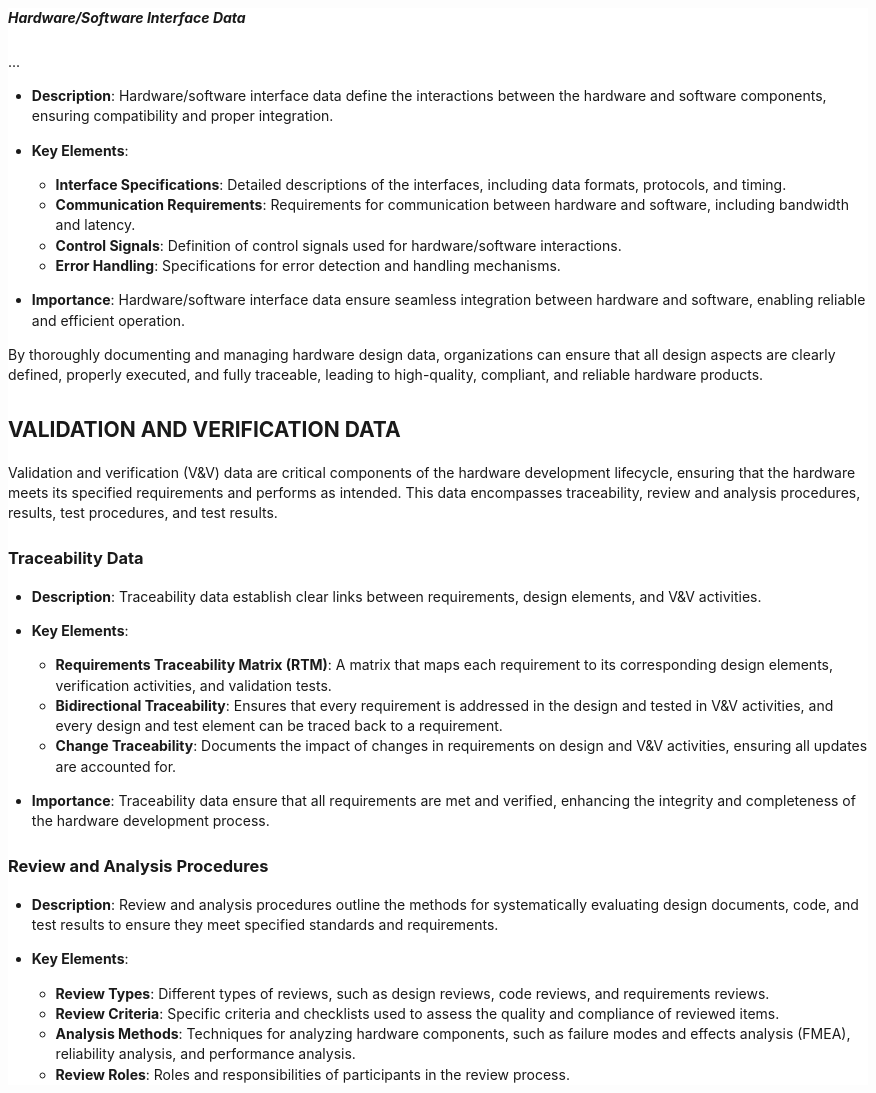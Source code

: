 ##### Hardware/Software Interface Data

...

   * **Description**: Hardware/software interface data define the interactions between the hardware and software components, ensuring compatibility and proper integration.

   * **Key Elements**:

      - **Interface Specifications**: Detailed descriptions of the interfaces, including data formats, protocols, and timing.
      - **Communication Requirements**: Requirements for communication between hardware and software, including bandwidth and latency.
      - **Control Signals**: Definition of control signals used for hardware/software interactions.
      - **Error Handling**: Specifications for error detection and handling mechanisms.

   * **Importance**: Hardware/software interface data ensure seamless integration between hardware and software, enabling reliable and efficient operation.

By thoroughly documenting and managing hardware design data, organizations can ensure that all design aspects are clearly defined, properly executed, and fully traceable, leading to high-quality, compliant, and reliable hardware products.

## VALIDATION AND VERIFICATION DATA

Validation and verification (V&V) data are critical components of the hardware development lifecycle, ensuring that the hardware meets its specified requirements and performs as intended. This data encompasses traceability, review and analysis procedures, results, test procedures, and test results.

### Traceability Data

   * **Description**: Traceability data establish clear links between requirements, design elements, and V&V activities. 

   * **Key Elements**:

      - **Requirements Traceability Matrix (RTM)**: A matrix that maps each requirement to its corresponding design elements, verification activities, and validation tests.
      - **Bidirectional Traceability**: Ensures that every requirement is addressed in the design and tested in V&V activities, and every design and test element can be traced back to a requirement.
      - **Change Traceability**: Documents the impact of changes in requirements on design and V&V activities, ensuring all updates are accounted for.

   * **Importance**: Traceability data ensure that all requirements are met and verified, enhancing the integrity and completeness of the hardware development process.

### Review and Analysis Procedures

   * **Description**: Review and analysis procedures outline the methods for systematically evaluating design documents, code, and test results to ensure they meet specified standards and requirements.

   * **Key Elements**:

      - **Review Types**: Different types of reviews, such as design reviews, code reviews, and requirements reviews.
      - **Review Criteria**: Specific criteria and checklists used to assess the quality and compliance of reviewed items.
      - **Analysis Methods**: Techniques for analyzing hardware components, such as failure modes and effects analysis (FMEA), reliability analysis, and performance analysis.
      - **Review Roles**: Roles and responsibilities of participants in the review process.
